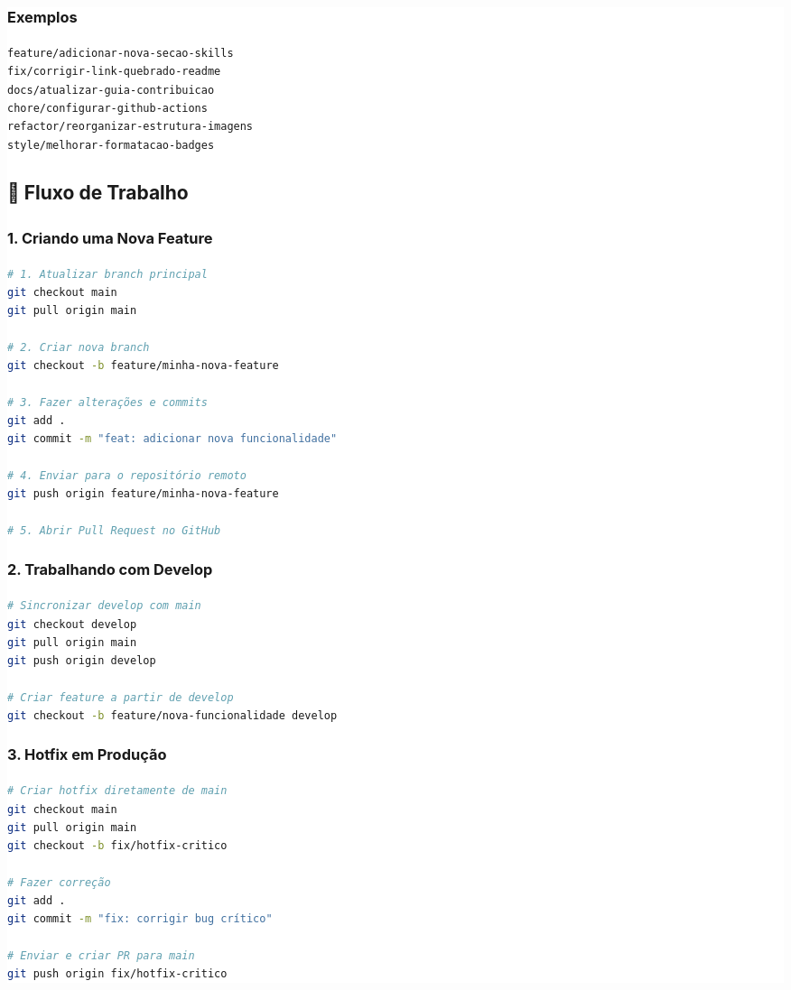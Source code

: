 ### Exemplos
```bash
feature/adicionar-nova-secao-skills
fix/corrigir-link-quebrado-readme
docs/atualizar-guia-contribuicao
chore/configurar-github-actions
refactor/reorganizar-estrutura-imagens
style/melhorar-formatacao-badges
```

## 🔄 Fluxo de Trabalho

### 1. Criando uma Nova Feature

```bash
# 1. Atualizar branch principal
git checkout main
git pull origin main

# 2. Criar nova branch
git checkout -b feature/minha-nova-feature

# 3. Fazer alterações e commits
git add .
git commit -m "feat: adicionar nova funcionalidade"

# 4. Enviar para o repositório remoto
git push origin feature/minha-nova-feature

# 5. Abrir Pull Request no GitHub
```

### 2. Trabalhando com Develop

```bash
# Sincronizar develop com main
git checkout develop
git pull origin main
git push origin develop

# Criar feature a partir de develop
git checkout -b feature/nova-funcionalidade develop
```

### 3. Hotfix em Produção

```bash
# Criar hotfix diretamente de main
git checkout main
git pull origin main
git checkout -b fix/hotfix-critico

# Fazer correção
git add .
git commit -m "fix: corrigir bug crítico"

# Enviar e criar PR para main
git push origin fix/hotfix-critico
```
